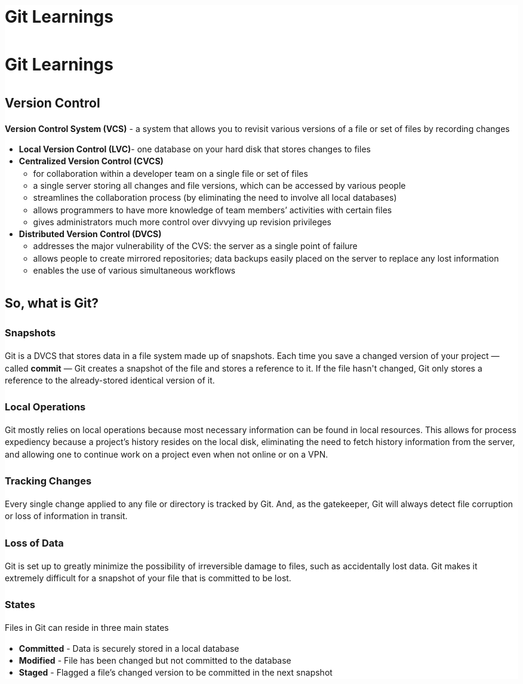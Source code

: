 # Git Learnings

# Git Learnings

## Version Control

**Version Control System (VCS)** - a system that allows you to revisit various versions of a file or set of files by recording changes
+ **Local Version Control (LVC)**- one database on your hard disk that stores changes to files
+ **Centralized Version Control (CVCS)**
  + for collaboration within a developer team on a single file or set of files
  + a single server storing all changes and file versions, which can be accessed by various people
  + streamlines the collaboration process (by eliminating the need to involve all local databases)
  + allows programmers to have more knowledge of team members’ activities with certain files
  + gives administrators much more control over divvying up revision privileges
+ **Distributed Version Control (DVCS)**
  + addresses the major vulnerability of the CVS: the server as a single point of failure
  + allows people to create mirrored repositories; data backups easily placed on the server to replace any lost information
  + enables the use of various simultaneous workflows

## So, what is Git?

### Snapshots
Git is a DVCS that stores data in a file system made up of snapshots. Each time you save a changed version of your project — called **commit** — Git creates a snapshot of the file and stores a reference to it. If the file hasn't changed, Git only stores a reference to the already-stored identical version of it.

### Local Operations
Git mostly relies on local operations because most necessary information can be found in local resources. This allows for process expediency because a project’s history resides on the local disk, eliminating the need to fetch history information from the server, and allowing one to continue work on a project even when not online or on a VPN.

### Tracking Changes
Every single change applied to any file or directory is tracked by Git. And, as the gatekeeper, Git will always detect file corruption or loss of information in transit.

### Loss of Data
Git is set up to greatly minimize the possibility of irreversible damage to files, such as accidentally lost data. Git makes it extremely difficult for a snapshot of your file that is committed to be lost.

### States
Files in Git can reside in three main states
+ **Committed** - Data is securely stored in a local database
+ **Modified** - File has been changed but not committed to the database
+ **Staged** - Flagged a file’s changed version to be committed in the next snapshot
